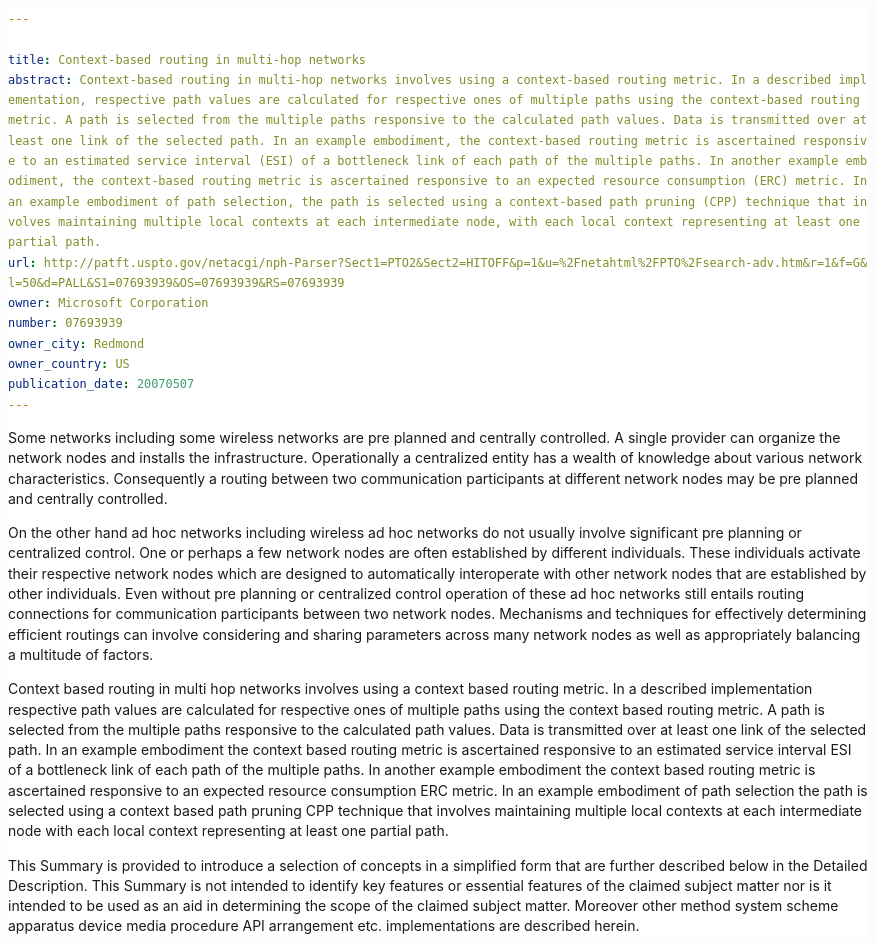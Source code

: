 ```yaml
---

title: Context-based routing in multi-hop networks
abstract: Context-based routing in multi-hop networks involves using a context-based routing metric. In a described implementation, respective path values are calculated for respective ones of multiple paths using the context-based routing metric. A path is selected from the multiple paths responsive to the calculated path values. Data is transmitted over at least one link of the selected path. In an example embodiment, the context-based routing metric is ascertained responsive to an estimated service interval (ESI) of a bottleneck link of each path of the multiple paths. In another example embodiment, the context-based routing metric is ascertained responsive to an expected resource consumption (ERC) metric. In an example embodiment of path selection, the path is selected using a context-based path pruning (CPP) technique that involves maintaining multiple local contexts at each intermediate node, with each local context representing at least one partial path.
url: http://patft.uspto.gov/netacgi/nph-Parser?Sect1=PTO2&Sect2=HITOFF&p=1&u=%2Fnetahtml%2FPTO%2Fsearch-adv.htm&r=1&f=G&l=50&d=PALL&S1=07693939&OS=07693939&RS=07693939
owner: Microsoft Corporation
number: 07693939
owner_city: Redmond
owner_country: US
publication_date: 20070507
---
```

Some networks including some wireless networks are pre planned and centrally controlled. A single provider can organize the network nodes and installs the infrastructure. Operationally a centralized entity has a wealth of knowledge about various network characteristics. Consequently a routing between two communication participants at different network nodes may be pre planned and centrally controlled.

On the other hand ad hoc networks including wireless ad hoc networks do not usually involve significant pre planning or centralized control. One or perhaps a few network nodes are often established by different individuals. These individuals activate their respective network nodes which are designed to automatically interoperate with other network nodes that are established by other individuals. Even without pre planning or centralized control operation of these ad hoc networks still entails routing connections for communication participants between two network nodes. Mechanisms and techniques for effectively determining efficient routings can involve considering and sharing parameters across many network nodes as well as appropriately balancing a multitude of factors.

Context based routing in multi hop networks involves using a context based routing metric. In a described implementation respective path values are calculated for respective ones of multiple paths using the context based routing metric. A path is selected from the multiple paths responsive to the calculated path values. Data is transmitted over at least one link of the selected path. In an example embodiment the context based routing metric is ascertained responsive to an estimated service interval ESI of a bottleneck link of each path of the multiple paths. In another example embodiment the context based routing metric is ascertained responsive to an expected resource consumption ERC metric. In an example embodiment of path selection the path is selected using a context based path pruning CPP technique that involves maintaining multiple local contexts at each intermediate node with each local context representing at least one partial path.

This Summary is provided to introduce a selection of concepts in a simplified form that are further described below in the Detailed Description. This Summary is not intended to identify key features or essential features of the claimed subject matter nor is it intended to be used as an aid in determining the scope of the claimed subject matter. Moreover other method system scheme apparatus device media procedure API arrangement etc. implementations are described herein.
